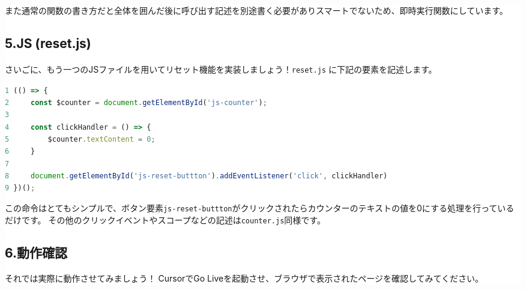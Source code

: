 また通常の関数の書き方だと全体を囲んだ後に呼び出す記述を別途書く必要がありスマートでないため、即時実行関数にしています。

## 5.JS (reset.js)
さいごに、もう一つのJSファイルを用いてリセット機能を実装しましょう！`reset.js` に下記の要素を記述します。

```js
1 (() => {
2     const $counter = document.getElementById('js-counter');
3 
4     const clickHandler = () => {
5         $counter.textContent = 0;
6     }
7 
8     document.getElementById('js-reset-buttton').addEventListener('click', clickHandler)
9 })();
```

この命令はとてもシンプルで、ボタン要素`js-reset-buttton`がクリックされたらカウンターのテキストの値を0にする処理を行っているだけです。
その他のクリックイベントやスコープなどの記述は`counter.js`同様です。

## 6.動作確認
それでは実際に動作させてみましょう！
CursorでGo Liveを起動させ、ブラウザで表示されたページを確認してみてください。